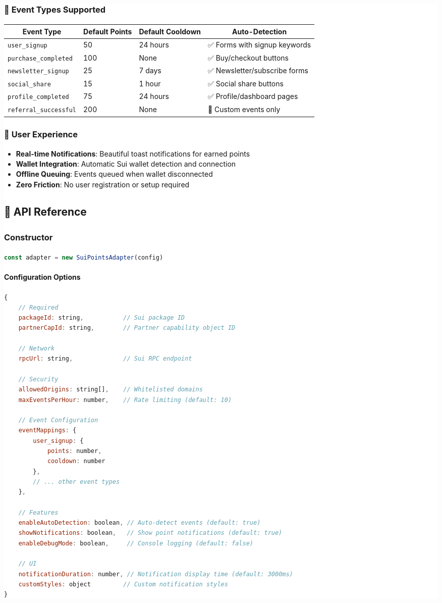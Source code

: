 ### 🎯 **Event Types Supported**

| Event Type | Default Points | Default Cooldown | Auto-Detection |
|------------|----------------|------------------|----------------|
| `user_signup` | 50 | 24 hours | ✅ Forms with signup keywords |
| `purchase_completed` | 100 | None | ✅ Buy/checkout buttons |
| `newsletter_signup` | 25 | 7 days | ✅ Newsletter/subscribe forms |
| `social_share` | 15 | 1 hour | ✅ Social share buttons |
| `profile_completed` | 75 | 24 hours | ✅ Profile/dashboard pages |
| `referral_successful` | 200 | None | 🔧 Custom events only |

### 📱 **User Experience**
- **Real-time Notifications**: Beautiful toast notifications for earned points
- **Wallet Integration**: Automatic Sui wallet detection and connection
- **Offline Queuing**: Events queued when wallet disconnected
- **Zero Friction**: No user registration or setup required

## 📖 API Reference

### Constructor

```javascript
const adapter = new SuiPointsAdapter(config)
```

#### Configuration Options

```javascript
{
    // Required
    packageId: string,           // Sui package ID
    partnerCapId: string,        // Partner capability object ID
    
    // Network
    rpcUrl: string,              // Sui RPC endpoint
    
    // Security
    allowedOrigins: string[],    // Whitelisted domains
    maxEventsPerHour: number,    // Rate limiting (default: 10)
    
    // Event Configuration
    eventMappings: {
        user_signup: { 
            points: number, 
            cooldown: number 
        },
        // ... other event types
    },
    
    // Features
    enableAutoDetection: boolean, // Auto-detect events (default: true)
    showNotifications: boolean,   // Show point notifications (default: true)
    enableDebugMode: boolean,     // Console logging (default: false)
    
    // UI
    notificationDuration: number, // Notification display time (default: 3000ms)
    customStyles: object         // Custom notification styles
}
```
